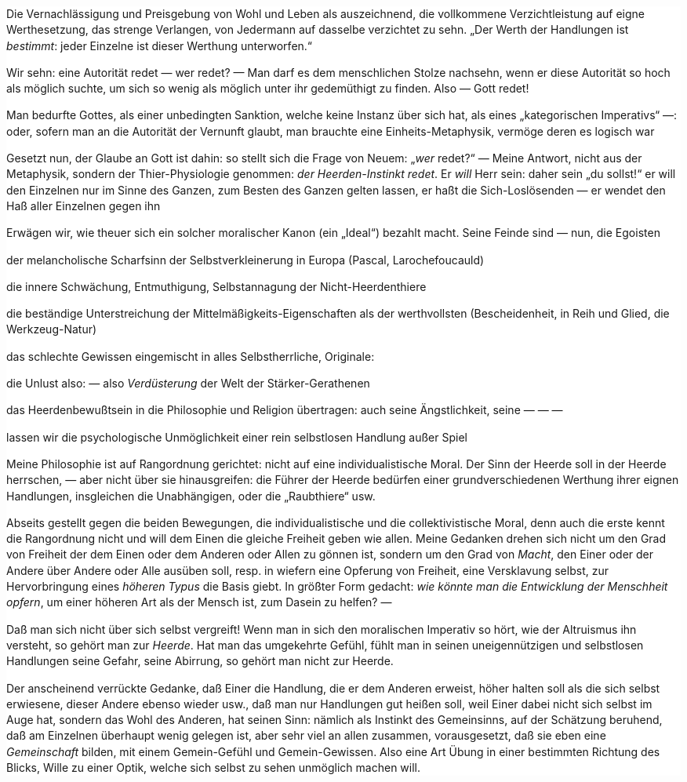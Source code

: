 Die Vernachlässigung und Preisgebung von Wohl und Leben als auszeichnend, die vollkommene Verzichtleistung auf eigne Werthesetzung, das strenge Verlangen, von Jedermann auf dasselbe verzichtet zu sehn. „Der Werth der Handlungen ist *bestimmt*: jeder Einzelne ist dieser Werthung unterworfen.“

Wir sehn: eine Autorität redet — wer redet? — Man darf es dem menschlichen Stolze nachsehn, wenn er diese Autorität so hoch als möglich suchte, um sich so wenig als möglich unter ihr gedemüthigt zu finden. Also — Gott redet!

Man bedurfte Gottes, als einer unbedingten Sanktion, welche keine Instanz über sich hat, als eines „kategorischen Imperativs“ —: oder, sofern man an die Autorität der Vernunft glaubt, man brauchte eine Einheits-Metaphysik, vermöge deren es logisch war

Gesetzt nun, der Glaube an Gott ist dahin: so stellt sich die Frage von Neuem: „*wer* redet?“ — Meine Antwort, nicht aus der Metaphysik, sondern der Thier-Physiologie genommen: *der Heerden-Instinkt redet*. Er *will* Herr sein: daher sein „du sollst!“ er will den Einzelnen nur im Sinne des Ganzen, zum Besten des Ganzen gelten lassen, er haßt die Sich-Loslösenden — er wendet den Haß aller Einzelnen gegen ihn

Erwägen wir, wie theuer sich ein solcher moralischer Kanon (ein „Ideal“) bezahlt macht. Seine Feinde sind — nun, die Egoisten

der melancholische Scharfsinn der Selbstverkleinerung in Europa (Pascal, Larochefoucauld)

die innere Schwächung, Entmuthigung, Selbstannagung der Nicht-Heerdenthiere

die beständige Unterstreichung der Mittelmäßigkeits-Eigenschaften als der werthvollsten (Bescheidenheit, in Reih und Glied, die Werkzeug-Natur)

das schlechte Gewissen eingemischt in alles Selbstherrliche, Originale:

die Unlust also: — also *Verdüsterung* der Welt der Stärker-Gerathenen

das Heerdenbewußtsein in die Philosophie und Religion übertragen: auch seine Ängstlichkeit, seine — — —

lassen wir die psychologische Unmöglichkeit einer rein selbstlosen Handlung außer Spiel

Meine Philosophie ist auf Rangordnung gerichtet: nicht auf eine individualistische Moral. Der Sinn der Heerde soll in der Heerde herrschen, — aber nicht über sie hinausgreifen: die Führer der Heerde bedürfen einer grundverschiedenen Werthung ihrer eignen Handlungen, insgleichen die Unabhängigen, oder die „Raubthiere“ usw.

Abseits gestellt gegen die beiden Bewegungen, die individualistische und die collektivistische Moral, denn auch die erste kennt die Rangordnung nicht und will dem Einen die gleiche Freiheit geben wie allen. Meine Gedanken drehen sich nicht um den Grad von Freiheit der dem Einen oder dem Anderen oder Allen zu gönnen ist, sondern um den Grad von *Macht*, den Einer oder der Andere über Andere oder Alle ausüben soll, resp. in wiefern eine Opferung von Freiheit, eine Versklavung selbst, zur Hervorbringung eines *höheren Typus* die Basis giebt. In größter Form gedacht: *wie könnte man die Entwicklung der Menschheit opfern*, um einer höheren Art als der Mensch ist, zum Dasein zu helfen? —

Daß man sich nicht über sich selbst vergreift! Wenn man in sich den moralischen Imperativ so hört, wie der Altruismus ihn versteht, so gehört man zur *Heerde*. Hat man das umgekehrte Gefühl, fühlt man in seinen uneigennützigen und selbstlosen Handlungen seine Gefahr, seine Abirrung, so gehört man nicht zur Heerde.

Der anscheinend verrückte Gedanke, daß Einer die Handlung, die er dem Anderen erweist, höher halten soll als die sich selbst erwiesene, dieser Andere ebenso wieder usw., daß man nur Handlungen gut heißen soll, weil Einer dabei nicht sich selbst im Auge hat, sondern das Wohl des Anderen, hat seinen Sinn: nämlich als Instinkt des Gemeinsinns, auf der Schätzung beruhend, daß am Einzelnen überhaupt wenig gelegen ist, aber sehr viel an allen zusammen, vorausgesetzt, daß sie eben eine *Gemeinschaft* bilden, mit einem Gemein-Gefühl und Gemein-Gewissen. Also eine Art Übung in einer bestimmten Richtung des Blicks, Wille zu einer Optik, welche sich selbst zu sehen unmöglich machen will.
